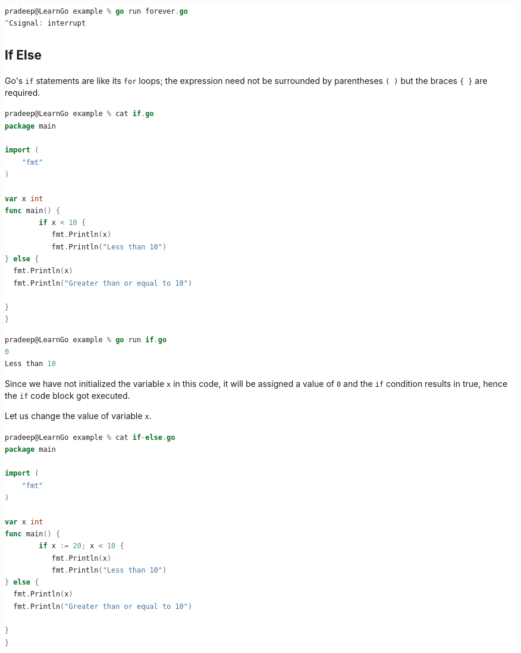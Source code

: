 ```go
pradeep@LearnGo example % go run forever.go 
^Csignal: interrupt
```

## If Else

Go's `if` statements are like its `for` loops; the expression need not be surrounded by parentheses `( )` but the braces `{ }` are required.



```go
pradeep@LearnGo example % cat if.go 
package main

import (
	"fmt"
)

var x int
func main() {
        if x < 10 {
           fmt.Println(x)
           fmt.Println("Less than 10")
} else {
  fmt.Println(x)
  fmt.Println("Greater than or equal to 10")
   
}
}
```

```go
pradeep@LearnGo example % go run if.go
0
Less than 10
```

Since we have not initialized the variable `x` in this code, it will be assigned a value of `0` and the `if` condition results in true, hence the `if` code block got executed.

Let us change the value of variable `x`.

```go
pradeep@LearnGo example % cat if-else.go 
package main

import (
	"fmt"
)

var x int
func main() {
        if x := 20; x < 10 {
           fmt.Println(x)
           fmt.Println("Less than 10")
} else {
  fmt.Println(x)
  fmt.Println("Greater than or equal to 10")
   
}
}

```
